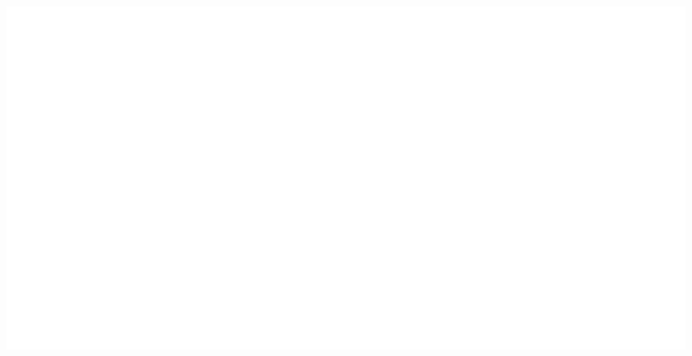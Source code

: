 <style>
  .comp {
    width: 100%;
    height: 100%;
    display: flex;
    align-items: center;
    justify-content: center;
    font-size: 300px;

    animation: fadeIn 0.7s ease 0.7s 1 normal backwards;
  }

  @keyframes fadeIn {
    from {
      transform: translateY(-1000px);
    }
    to {
      transform: translateY(0);
    }
  }
</style>

<div class="comp">完</div>

